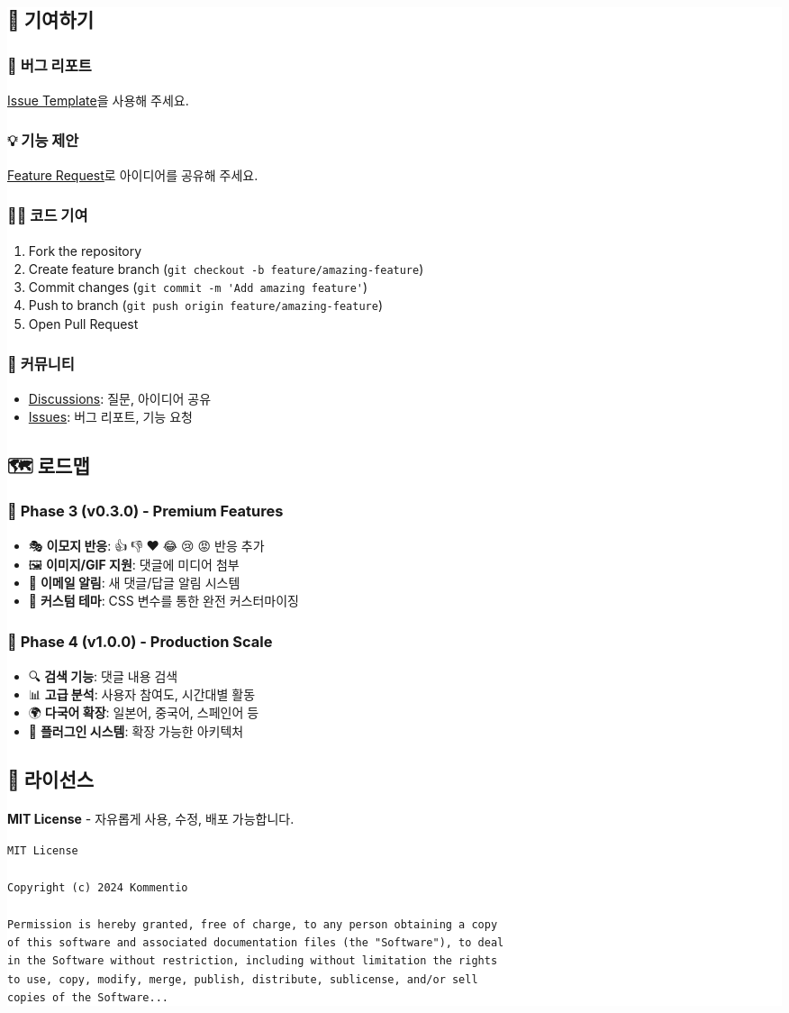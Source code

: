 ## 🤝 기여하기

### 🐛 **버그 리포트**
[Issue Template](https://github.com/xavierchoi/kommentio/issues/new/choose)을 사용해 주세요.

### 💡 **기능 제안**
[Feature Request](https://github.com/xavierchoi/kommentio/issues/new/choose)로 아이디어를 공유해 주세요.

### 👨‍💻 **코드 기여**
1. Fork the repository
2. Create feature branch (`git checkout -b feature/amazing-feature`)
3. Commit changes (`git commit -m 'Add amazing feature'`)
4. Push to branch (`git push origin feature/amazing-feature`)
5. Open Pull Request

### 💬 **커뮤니티**
- [Discussions](https://github.com/xavierchoi/kommentio/discussions): 질문, 아이디어 공유
- [Issues](https://github.com/xavierchoi/kommentio/issues): 버그 리포트, 기능 요청

## 🗺️ 로드맵

### 🎯 **Phase 3 (v0.3.0) - Premium Features**
- 🎭 **이모지 반응**: 👍 👎 ❤️ 😂 😢 😡 반응 추가
- 🖼️ **이미지/GIF 지원**: 댓글에 미디어 첨부
- 📧 **이메일 알림**: 새 댓글/답글 알림 시스템
- 🎨 **커스텀 테마**: CSS 변수를 통한 완전 커스터마이징

### 🚀 **Phase 4 (v1.0.0) - Production Scale**
- 🔍 **검색 기능**: 댓글 내용 검색
- 📊 **고급 분석**: 사용자 참여도, 시간대별 활동
- 🌍 **다국어 확장**: 일본어, 중국어, 스페인어 등
- 🔌 **플러그인 시스템**: 확장 가능한 아키텍처

## 📄 라이선스

**MIT License** - 자유롭게 사용, 수정, 배포 가능합니다.

```
MIT License

Copyright (c) 2024 Kommentio

Permission is hereby granted, free of charge, to any person obtaining a copy
of this software and associated documentation files (the "Software"), to deal
in the Software without restriction, including without limitation the rights
to use, copy, modify, merge, publish, distribute, sublicense, and/or sell
copies of the Software...
```
